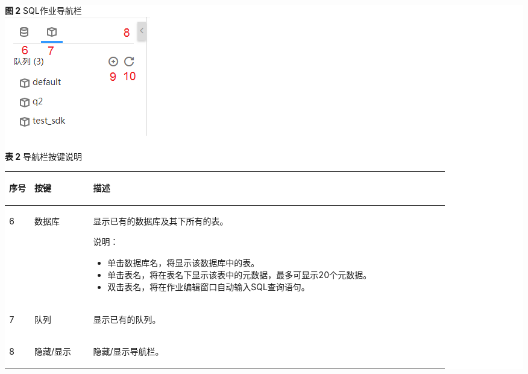 **图 2**  SQL作业导航栏<a name="fig452563612140"></a>  
![](figures/SQL作业导航栏.png "SQL作业导航栏")

**表 2**  导航栏按键说明

<a name="table1357419814715"></a>
<table><thead align="left"><tr id="row105761087712"><th class="cellrowborder" valign="top" width="5.75%" id="mcps1.2.4.1.1"><p id="p1545152013421"><a name="p1545152013421"></a><a name="p1545152013421"></a>序号</p>
</th>
<th class="cellrowborder" valign="top" width="13.34%" id="mcps1.2.4.1.2"><p id="p6536192015152"><a name="p6536192015152"></a><a name="p6536192015152"></a>按键</p>
</th>
<th class="cellrowborder" valign="top" width="80.91000000000001%" id="mcps1.2.4.1.3"><p id="p5539122041514"><a name="p5539122041514"></a><a name="p5539122041514"></a>描述</p>
</th>
</tr>
</thead>
<tbody><tr id="row5510457102015"><td class="cellrowborder" valign="top" width="5.75%" headers="mcps1.2.4.1.1 "><p id="p0545142084214"><a name="p0545142084214"></a><a name="p0545142084214"></a>6</p>
</td>
<td class="cellrowborder" valign="top" width="13.34%" headers="mcps1.2.4.1.2 "><p id="p451112576203"><a name="p451112576203"></a><a name="p451112576203"></a>数据库</p>
</td>
<td class="cellrowborder" valign="top" width="80.91000000000001%" headers="mcps1.2.4.1.3 "><p id="p75761589710"><a name="p75761589710"></a><a name="p75761589710"></a>显示已有的数据库及其下所有的表。</p>
<div class="note" id="note21812225470"><a name="note21812225470"></a><a name="note21812225470"></a><span class="notetitle"> 说明： </span><div class="notebody"><a name="ul10186152210479"></a><a name="ul10186152210479"></a><ul id="ul10186152210479"><li>单击数据库名，将显示该数据库中的表。</li><li>单击表名，将在表名下显示该表中的元数据，最多可显示20个元数据。</li><li>双击表名，将在作业编辑窗口自动输入SQL查询语句。</li></ul>
</div></div>
</td>
</tr>
<tr id="row0576181717"><td class="cellrowborder" valign="top" width="5.75%" headers="mcps1.2.4.1.1 "><p id="p754512016421"><a name="p754512016421"></a><a name="p754512016421"></a>7</p>
</td>
<td class="cellrowborder" valign="top" width="13.34%" headers="mcps1.2.4.1.2 "><p id="p2576081473"><a name="p2576081473"></a><a name="p2576081473"></a>队列</p>
</td>
<td class="cellrowborder" valign="top" width="80.91000000000001%" headers="mcps1.2.4.1.3 "><p id="p582103264711"><a name="p582103264711"></a><a name="p582103264711"></a>显示已有的队列。</p>
</td>
</tr>
<tr id="row1157678977"><td class="cellrowborder" valign="top" width="5.75%" headers="mcps1.2.4.1.1 "><p id="p254572034211"><a name="p254572034211"></a><a name="p254572034211"></a>8</p>
</td>
<td class="cellrowborder" valign="top" width="13.34%" headers="mcps1.2.4.1.2 "><p id="p0576138971"><a name="p0576138971"></a><a name="p0576138971"></a>隐藏/显示</p>
</td>
<td class="cellrowborder" valign="top" width="80.91000000000001%" headers="mcps1.2.4.1.3 "><p id="p135761987719"><a name="p135761987719"></a><a name="p135761987719"></a>隐藏/显示导航栏。</p>
</td>
</tr>